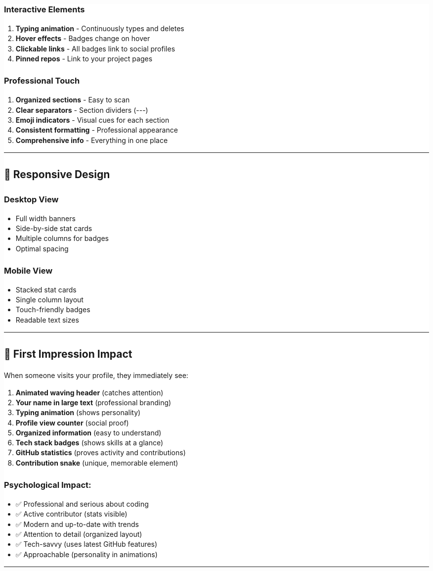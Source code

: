 ### Interactive Elements
1. **Typing animation** - Continuously types and deletes
2. **Hover effects** - Badges change on hover
3. **Clickable links** - All badges link to social profiles
4. **Pinned repos** - Link to your project pages

### Professional Touch
1. **Organized sections** - Easy to scan
2. **Clear separators** - Section dividers (---)
3. **Emoji indicators** - Visual cues for each section
4. **Consistent formatting** - Professional appearance
5. **Comprehensive info** - Everything in one place

---

## 📱 Responsive Design

### Desktop View
- Full width banners
- Side-by-side stat cards
- Multiple columns for badges
- Optimal spacing

### Mobile View
- Stacked stat cards
- Single column layout
- Touch-friendly badges
- Readable text sizes

---

## 🎯 First Impression Impact

When someone visits your profile, they immediately see:

1. **Animated waving header** (catches attention)
2. **Your name in large text** (professional branding)
3. **Typing animation** (shows personality)
4. **Profile view counter** (social proof)
5. **Organized information** (easy to understand)
6. **Tech stack badges** (shows skills at a glance)
7. **GitHub statistics** (proves activity and contributions)
8. **Contribution snake** (unique, memorable element)

### Psychological Impact:
- ✅ Professional and serious about coding
- ✅ Active contributor (stats visible)
- ✅ Modern and up-to-date with trends
- ✅ Attention to detail (organized layout)
- ✅ Tech-savvy (uses latest GitHub features)
- ✅ Approachable (personality in animations)

---